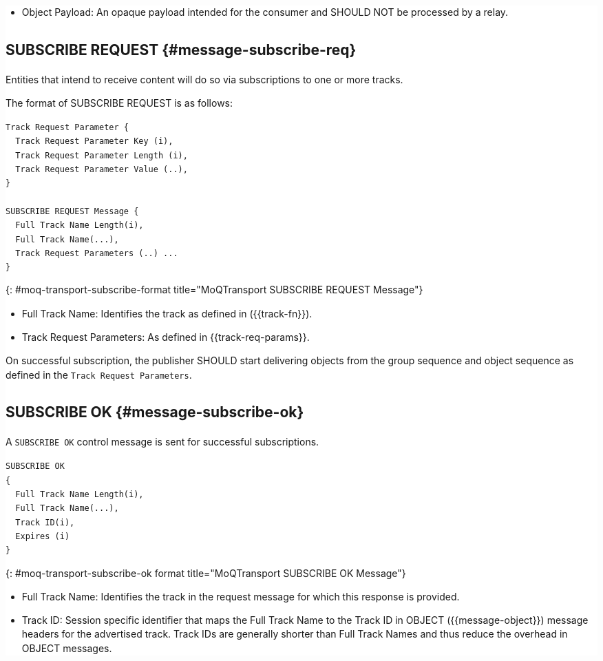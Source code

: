 * Object Payload:
An opaque payload intended for the consumer and SHOULD NOT be processed by a relay.


## SUBSCRIBE REQUEST {#message-subscribe-req}

Entities that intend to receive content will do so via subscriptions to one or more tracks.

The format of SUBSCRIBE REQUEST is as follows:

~~~
Track Request Parameter {
  Track Request Parameter Key (i),
  Track Request Parameter Length (i),
  Track Request Parameter Value (..),
}

SUBSCRIBE REQUEST Message {
  Full Track Name Length(i),
  Full Track Name(...),
  Track Request Parameters (..) ...
}
~~~
{: #moq-transport-subscribe-format title="MoQTransport SUBSCRIBE REQUEST Message"}


* Full Track Name:
Identifies the track as defined in ({{track-fn}}).

* Track Request Parameters:
 As defined in {{track-req-params}}.

On successful subscription, the publisher SHOULD start delivering objects
from the group sequence and object sequence as defined in the `Track Request Parameters`.

## SUBSCRIBE OK {#message-subscribe-ok}

A `SUBSCRIBE OK` control message is sent for successful subscriptions.

~~~
SUBSCRIBE OK
{
  Full Track Name Length(i),
  Full Track Name(...),
  Track ID(i),
  Expires (i)
}
~~~
{: #moq-transport-subscribe-ok format title="MoQTransport SUBSCRIBE OK Message"}

* Full Track Name:
Identifies the track in the request message for which this
response is provided.

* Track ID:
Session specific identifier that maps the Full Track Name to the Track ID in OBJECT ({{message-object}}) message headers for the advertised track. Track IDs are generally shorter than Full Track Names and thus reduce the overhead in OBJECT messages.
